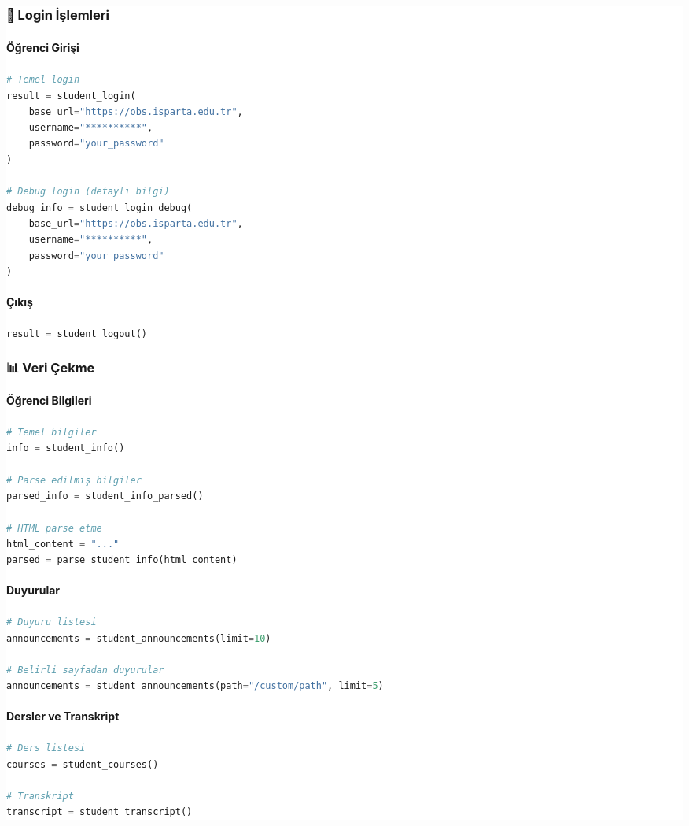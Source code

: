 ### 🔐 Login İşlemleri

#### Öğrenci Girişi
```python
# Temel login
result = student_login(
    base_url="https://obs.isparta.edu.tr",
    username="**********",
    password="your_password"
)

# Debug login (detaylı bilgi)
debug_info = student_login_debug(
    base_url="https://obs.isparta.edu.tr",
    username="**********", 
    password="your_password"
)
```

#### Çıkış
```python
result = student_logout()
```

### 📊 Veri Çekme

#### Öğrenci Bilgileri
```python
# Temel bilgiler
info = student_info()

# Parse edilmiş bilgiler
parsed_info = student_info_parsed()

# HTML parse etme
html_content = "..."
parsed = parse_student_info(html_content)
```

#### Duyurular
```python
# Duyuru listesi
announcements = student_announcements(limit=10)

# Belirli sayfadan duyurular
announcements = student_announcements(path="/custom/path", limit=5)
```

#### Dersler ve Transkript
```python
# Ders listesi
courses = student_courses()

# Transkript
transcript = student_transcript()
```
